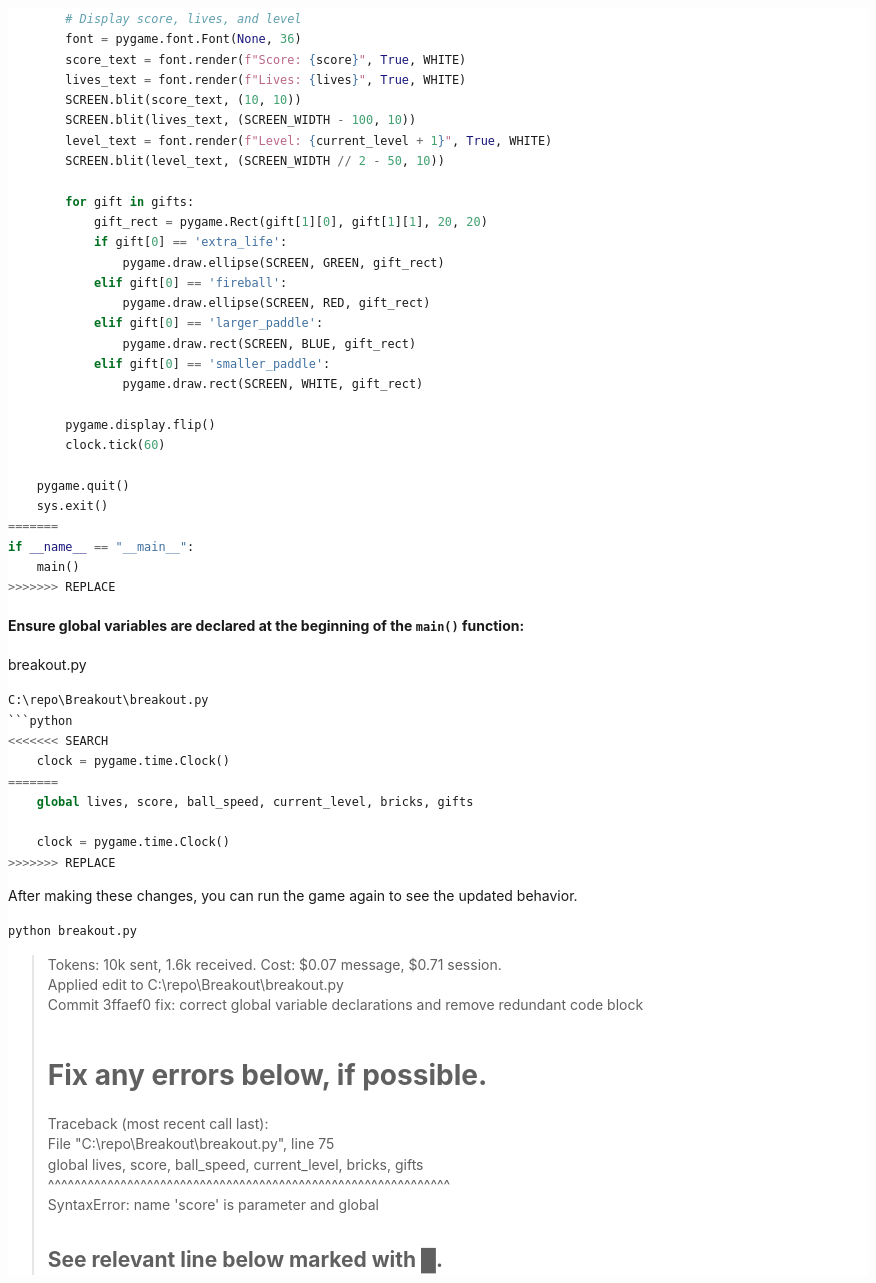 ```python
        # Display score, lives, and level
        font = pygame.font.Font(None, 36)
        score_text = font.render(f"Score: {score}", True, WHITE)
        lives_text = font.render(f"Lives: {lives}", True, WHITE)
        SCREEN.blit(score_text, (10, 10))
        SCREEN.blit(lives_text, (SCREEN_WIDTH - 100, 10))
        level_text = font.render(f"Level: {current_level + 1}", True, WHITE)
        SCREEN.blit(level_text, (SCREEN_WIDTH // 2 - 50, 10))

        for gift in gifts:
            gift_rect = pygame.Rect(gift[1][0], gift[1][1], 20, 20)
            if gift[0] == 'extra_life':
                pygame.draw.ellipse(SCREEN, GREEN, gift_rect)
            elif gift[0] == 'fireball':
                pygame.draw.ellipse(SCREEN, RED, gift_rect)
            elif gift[0] == 'larger_paddle':
                pygame.draw.rect(SCREEN, BLUE, gift_rect)
            elif gift[0] == 'smaller_paddle':
                pygame.draw.rect(SCREEN, WHITE, gift_rect)

        pygame.display.flip()
        clock.tick(60)

    pygame.quit()
    sys.exit()
=======
if __name__ == "__main__":
    main()
>>>>>>> REPLACE
```

#### Ensure global variables are declared at the beginning of the `main()` function:
breakout.py
```python
C:\repo\Breakout\breakout.py
```python
<<<<<<< SEARCH
    clock = pygame.time.Clock()
=======
    global lives, score, ball_speed, current_level, bricks, gifts

    clock = pygame.time.Clock()
>>>>>>> REPLACE
```

After making these changes, you can run the game again to see the updated behavior.

```bash
python breakout.py
```

> Tokens: 10k sent, 1.6k received. Cost: $0.07 message, $0.71 session.  
> Applied edit to C:\repo\Breakout\breakout.py  
> Commit 3ffaef0 fix: correct global variable declarations and remove redundant code block  
>  
> # Fix any errors below, if possible.  
>  
> Traceback (most recent call last):  
> File "C:\repo\Breakout\breakout.py", line 75  
> global lives, score, ball_speed, current_level, bricks, gifts  
> ^^^^^^^^^^^^^^^^^^^^^^^^^^^^^^^^^^^^^^^^^^^^^^^^^^^^^^^^^^^^^  
> SyntaxError: name 'score' is parameter and global  
>  
> ## See relevant line below marked with █.  